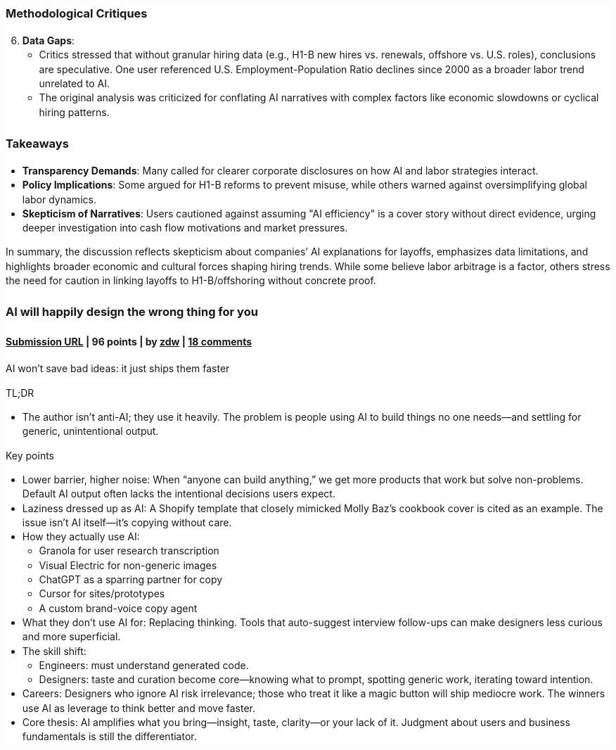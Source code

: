 ### **Methodological Critiques**
6. **Data Gaps**:
   - Critics stressed that without granular hiring data (e.g., H1-B new hires vs. renewals, offshore vs. U.S. roles), conclusions are speculative. One user referenced U.S. Employment-Population Ratio declines since 2000 as a broader labor trend unrelated to AI.
   - The original analysis was criticized for conflating AI narratives with complex factors like economic slowdowns or cyclical hiring patterns.

### **Takeaways**
- **Transparency Demands**: Many called for clearer corporate disclosures on how AI and labor strategies interact.
- **Policy Implications**: Some argued for H1-B reforms to prevent misuse, while others warned against oversimplifying global labor dynamics.
- **Skepticism of Narratives**: Users cautioned against assuming "AI efficiency" is a cover story without direct evidence, urging deeper investigation into cash flow motivations and market pressures.

In summary, the discussion reflects skepticism about companies’ AI explanations for layoffs, emphasizes data limitations, and highlights broader economic and cultural forces shaping hiring trends. While some believe labor arbitrage is a factor, others stress the need for caution in linking layoffs to H1-B/offshoring without concrete proof.

### AI will happily design the wrong thing for you

#### [Submission URL](https://www.antonsten.com/articles/ai-will-happily-design-the-wrong-thing-for-you/) | 96 points | by [zdw](https://news.ycombinator.com/user?id=zdw) | [18 comments](https://news.ycombinator.com/item?id=45426673)

AI won’t save bad ideas: it just ships them faster

TL;DR
- The author isn’t anti-AI; they use it heavily. The problem is people using AI to build things no one needs—and settling for generic, unintentional output.

Key points
- Lower barrier, higher noise: When “anyone can build anything,” we get more products that work but solve non-problems. Default AI output often lacks the intentional decisions users expect.
- Laziness dressed up as AI: A Shopify template that closely mimicked Molly Baz’s cookbook cover is cited as an example. The issue isn’t AI itself—it’s copying without care.
- How they actually use AI:
  - Granola for user research transcription
  - Visual Electric for non-generic images
  - ChatGPT as a sparring partner for copy
  - Cursor for sites/prototypes
  - A custom brand-voice copy agent
- What they don’t use AI for: Replacing thinking. Tools that auto-suggest interview follow-ups can make designers less curious and more superficial.
- The skill shift:
  - Engineers: must understand generated code.
  - Designers: taste and curation become core—knowing what to prompt, spotting generic work, iterating toward intention.
- Careers: Designers who ignore AI risk irrelevance; those who treat it like a magic button will ship mediocre work. The winners use AI as leverage to think better and move faster.
- Core thesis: AI amplifies what you bring—insight, taste, clarity—or your lack of it. Judgment about users and business fundamentals is still the differentiator.
